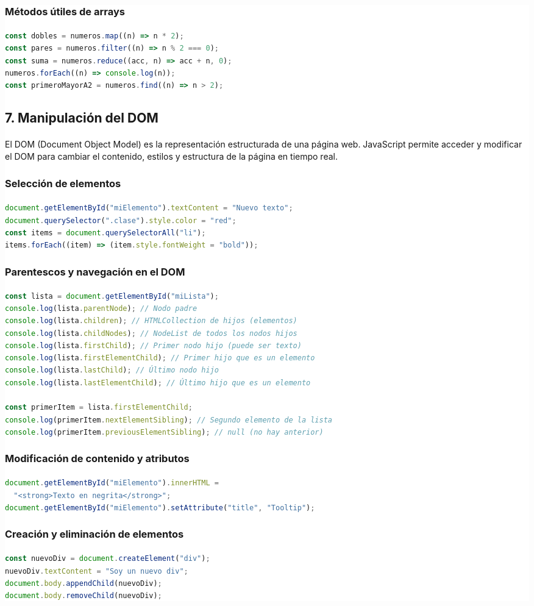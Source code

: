 ### Métodos útiles de arrays

```js
const dobles = numeros.map((n) => n * 2);
const pares = numeros.filter((n) => n % 2 === 0);
const suma = numeros.reduce((acc, n) => acc + n, 0);
numeros.forEach((n) => console.log(n));
const primeroMayorA2 = numeros.find((n) => n > 2);
```

## 7. Manipulación del DOM

El DOM (Document Object Model) es la representación estructurada de una página web. JavaScript permite acceder y modificar el DOM para cambiar el contenido, estilos y estructura de la página en tiempo real.

### Selección de elementos

```js
document.getElementById("miElemento").textContent = "Nuevo texto";
document.querySelector(".clase").style.color = "red";
const items = document.querySelectorAll("li");
items.forEach((item) => (item.style.fontWeight = "bold"));
```

### Parentescos y navegación en el DOM

```js
const lista = document.getElementById("miLista");
console.log(lista.parentNode); // Nodo padre
console.log(lista.children); // HTMLCollection de hijos (elementos)
console.log(lista.childNodes); // NodeList de todos los nodos hijos
console.log(lista.firstChild); // Primer nodo hijo (puede ser texto)
console.log(lista.firstElementChild); // Primer hijo que es un elemento
console.log(lista.lastChild); // Último nodo hijo
console.log(lista.lastElementChild); // Último hijo que es un elemento

const primerItem = lista.firstElementChild;
console.log(primerItem.nextElementSibling); // Segundo elemento de la lista
console.log(primerItem.previousElementSibling); // null (no hay anterior)
```

### Modificación de contenido y atributos

```js
document.getElementById("miElemento").innerHTML =
  "<strong>Texto en negrita</strong>";
document.getElementById("miElemento").setAttribute("title", "Tooltip");
```

### Creación y eliminación de elementos

```js
const nuevoDiv = document.createElement("div");
nuevoDiv.textContent = "Soy un nuevo div";
document.body.appendChild(nuevoDiv);
document.body.removeChild(nuevoDiv);
```
